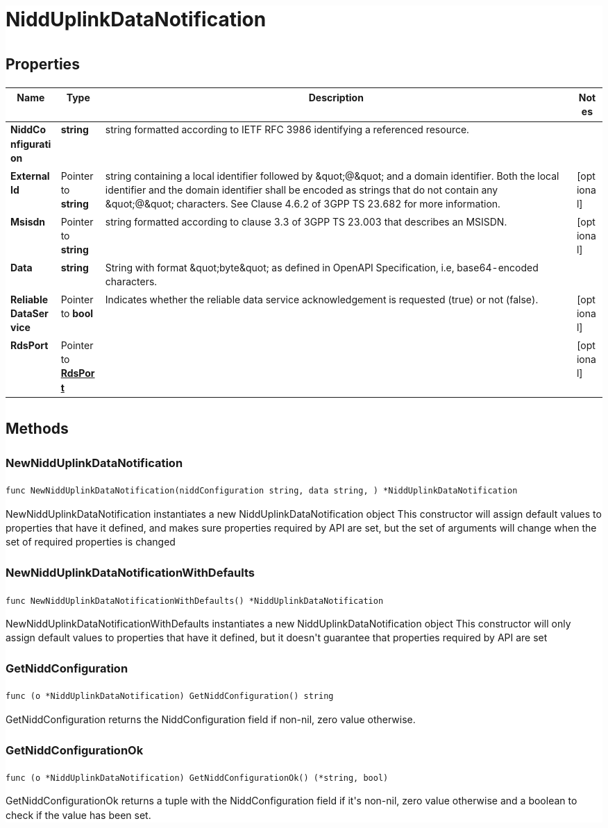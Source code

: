 # NiddUplinkDataNotification

## Properties

Name | Type | Description | Notes
------------ | ------------- | ------------- | -------------
**NiddConfiguration** | **string** | string formatted according to IETF RFC 3986 identifying a referenced resource. | 
**ExternalId** | Pointer to **string** | string containing a local identifier followed by \&quot;@\&quot; and a domain identifier. Both the local identifier and the domain identifier shall be encoded as strings that do not contain any \&quot;@\&quot; characters. See Clause 4.6.2 of 3GPP TS 23.682 for more information. | [optional] 
**Msisdn** | Pointer to **string** | string formatted according to clause 3.3 of 3GPP TS 23.003 that describes an MSISDN. | [optional] 
**Data** | **string** | String with format \&quot;byte\&quot; as defined in OpenAPI Specification, i.e, base64-encoded characters. | 
**ReliableDataService** | Pointer to **bool** | Indicates whether the reliable data service acknowledgement is requested (true) or not (false).  | [optional] 
**RdsPort** | Pointer to [**RdsPort**](RdsPort.md) |  | [optional] 

## Methods

### NewNiddUplinkDataNotification

`func NewNiddUplinkDataNotification(niddConfiguration string, data string, ) *NiddUplinkDataNotification`

NewNiddUplinkDataNotification instantiates a new NiddUplinkDataNotification object
This constructor will assign default values to properties that have it defined,
and makes sure properties required by API are set, but the set of arguments
will change when the set of required properties is changed

### NewNiddUplinkDataNotificationWithDefaults

`func NewNiddUplinkDataNotificationWithDefaults() *NiddUplinkDataNotification`

NewNiddUplinkDataNotificationWithDefaults instantiates a new NiddUplinkDataNotification object
This constructor will only assign default values to properties that have it defined,
but it doesn't guarantee that properties required by API are set

### GetNiddConfiguration

`func (o *NiddUplinkDataNotification) GetNiddConfiguration() string`

GetNiddConfiguration returns the NiddConfiguration field if non-nil, zero value otherwise.

### GetNiddConfigurationOk

`func (o *NiddUplinkDataNotification) GetNiddConfigurationOk() (*string, bool)`

GetNiddConfigurationOk returns a tuple with the NiddConfiguration field if it's non-nil, zero value otherwise
and a boolean to check if the value has been set.
